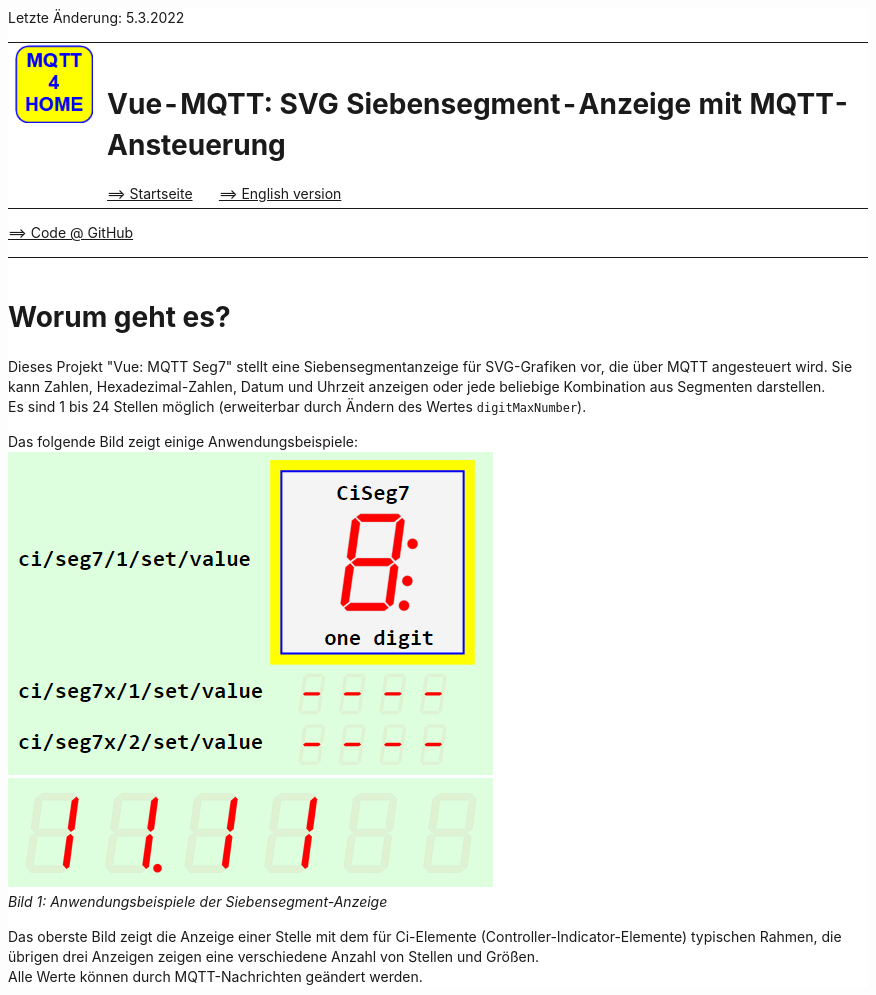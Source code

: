 Letzte &Auml;nderung: 5.3.2022 <a name="up"></a>   
<table><tr><td><img src="./images/mqtt4home_96.png"></img></td><td>
<h1>Vue-MQTT: SVG Siebensegment-Anzeige mit MQTT-Ansteuerung</h1>
<a href="../LIESMICH.md">==> Startseite</a> &nbsp; &nbsp; &nbsp; 
<a href="./m4h570_Vue_ci_mqtt_seg7_e.md">==> English version</a> &nbsp; &nbsp; &nbsp; 
</td></tr></table>
<a href="https://github.com/khartinger/mqtt4home/tree/main/source_Vue/vue70_ci_mqtt_seg7">==> Code @ GitHub</a><hr>

# Worum geht es?
Dieses Projekt "Vue: MQTT Seg7" stellt eine Siebensegmentanzeige f&uuml;r SVG-Grafiken vor, die &uuml;ber MQTT angesteuert wird. Sie kann Zahlen, Hexadezimal-Zahlen, Datum und Uhrzeit anzeigen oder jede beliebige Kombination aus Segmenten darstellen.   
Es sind 1 bis 24 Stellen m&ouml;glich (erweiterbar durch &Auml;ndern des Wertes `digitMaxNumber`).   

Das folgende Bild zeigt einige Anwendungsbeispiele:   
![Siebensegment-Anzeige1](./images/vue70_digits1.png "Siebensegment-Anzeige1")   
_Bild 1: Anwendungsbeispiele der Siebensegment-Anzeige_   

Das oberste Bild zeigt die Anzeige einer Stelle mit dem f&uuml;r Ci-Elemente (Controller-Indicator-Elemente) typischen Rahmen, die &uuml;brigen drei Anzeigen zeigen eine verschiedene Anzahl von Stellen und Gr&ouml;&szlig;en.   
Alle Werte k&ouml;nnen durch MQTT-Nachrichten ge&auml;ndert werden.   
